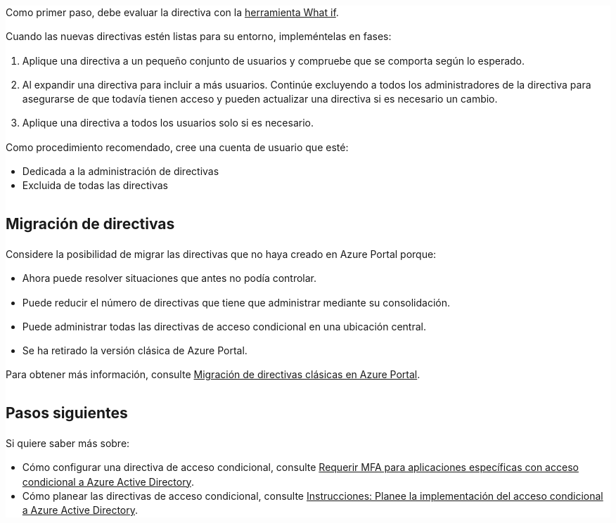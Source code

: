 Como primer paso, debe evaluar la directiva con la [herramienta What if](what-if-tool.md).

Cuando las nuevas directivas estén listas para su entorno, impleméntelas en fases:

1. Aplique una directiva a un pequeño conjunto de usuarios y compruebe que se comporta según lo esperado. 

2.  Al expandir una directiva para incluir a más usuarios. Continúe excluyendo a todos los administradores de la directiva para asegurarse de que todavía tienen acceso y pueden actualizar una directiva si es necesario un cambio.

3. Aplique una directiva a todos los usuarios solo si es necesario. 

Como procedimiento recomendado, cree una cuenta de usuario que esté:

- Dedicada a la administración de directivas 
- Excluida de todas las directivas


## <a name="policy-migration"></a>Migración de directivas

Considere la posibilidad de migrar las directivas que no haya creado en Azure Portal porque:

- Ahora puede resolver situaciones que antes no podía controlar.

- Puede reducir el número de directivas que tiene que administrar mediante su consolidación.   

- Puede administrar todas las directivas de acceso condicional en una ubicación central.

- Se ha retirado la versión clásica de Azure Portal.   


Para obtener más información, consulte [Migración de directivas clásicas en Azure Portal](policy-migration.md).


## <a name="next-steps"></a>Pasos siguientes

Si quiere saber más sobre:

- Cómo configurar una directiva de acceso condicional, consulte [Requerir MFA para aplicaciones específicas con acceso condicional a Azure Active Directory](app-based-mfa.md).
- Cómo planear las directivas de acceso condicional, consulte [Instrucciones: Planee la implementación del acceso condicional a Azure Active Directory](plan-conditional-access.md).

